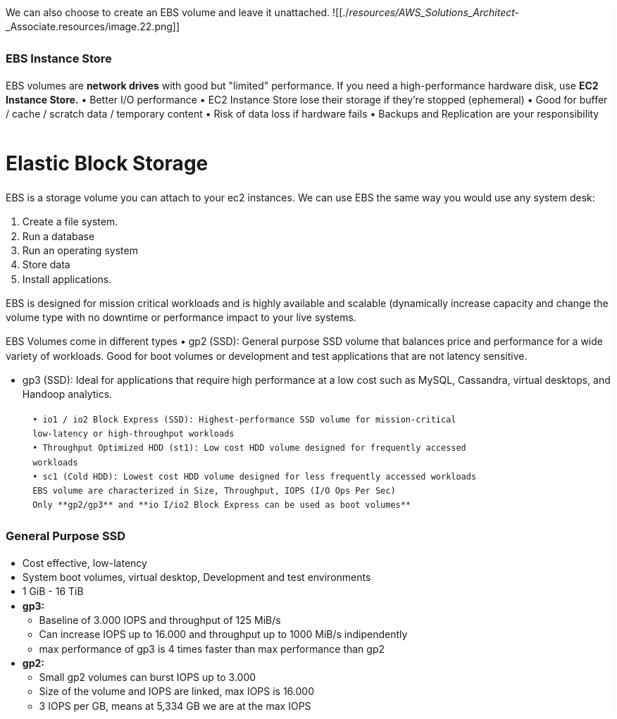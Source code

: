We can also choose to create an EBS volume and leave it unattached.
![[./_resources/AWS_Solutions_Architect_-_Associate.resources/image.22.png]]

### EBS Instance Store

EBS volumes are **network drives** with good but "limited" performance. If you need a high-performance hardware disk, use **EC2 Instance Store.**
• Better I/O performance
• EC2 Instance Store lose their storage if they’re stopped (ephemeral)
• Good for buffer / cache / scratch data / temporary content
• Risk of data loss if hardware fails
• Backups and Replication are your responsibility

# Elastic Block Storage

EBS is a storage volume you can attach to your ec2 instances. We can use EBS the same way you would use any system desk:

1. Create a file system.
2. Run a database
3. Run an operating system
4. Store data
5. Install applications.

EBS is designed for mission critical workloads and is highly available and scalable (dynamically increase capacity and change the volume type with no downtime or performance impact to your live systems.

EBS Volumes come in different types
		• gp2 (SSD): General purpose SSD volume that balances price and performance for
		a wide variety of workloads. Good for boot volumes or development and test applications that are not latency sensitive.

* gp3 (SSD): Ideal for applications that require high performance at a low cost such as MySQL, Cassandra, virtual desktops, and Handoop analytics.

		• io1 / io2 Block Express (SSD): Highest-performance SSD volume for mission-critical
		low-latency or high-throughput workloads
		• Throughput Optimized HDD (st1): Low cost HDD volume designed for frequently accessed
		workloads
		• sc1 (Cold HDD): Lowest cost HDD volume designed for less frequently accessed workloads
		EBS volume are characterized in Size, Throughput, IOPS (I/O Ops Per Sec)
		Only **gp2/gp3** and **io I/io2 Block Express can be used as boot volumes**
		

### General Purpose SSD

* Cost effective, low-latency
* System boot volumes, virtual desktop, Development and test environments
* 1 GiB - 16 TiB
* **gp3:**
	* Baseline of 3.000 IOPS and throughput of 125 MiB/s
	* Can increase IOPS up to 16.000 and throughput up to 1000 MiB/s indipendently
	* max performance of gp3 is 4 times faster than max performance than gp2
* **gp2:**
	* Small gp2 volumes can burst IOPS up to 3.000
	* Size of the volume and IOPS are linked, max IOPS is 16.000
	* 3 IOPS per GB, means at 5,334 GB we are at the max IOPS
